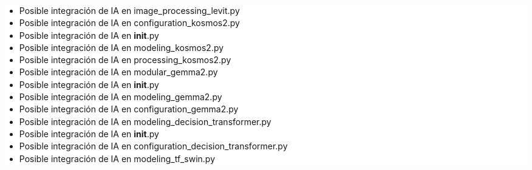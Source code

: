 - Posible integración de IA en image_processing_levit.py
- Posible integración de IA en configuration_kosmos2.py
- Posible integración de IA en __init__.py
- Posible integración de IA en modeling_kosmos2.py
- Posible integración de IA en processing_kosmos2.py
- Posible integración de IA en modular_gemma2.py
- Posible integración de IA en __init__.py
- Posible integración de IA en modeling_gemma2.py
- Posible integración de IA en configuration_gemma2.py
- Posible integración de IA en modeling_decision_transformer.py
- Posible integración de IA en __init__.py
- Posible integración de IA en configuration_decision_transformer.py
- Posible integración de IA en modeling_tf_swin.py
